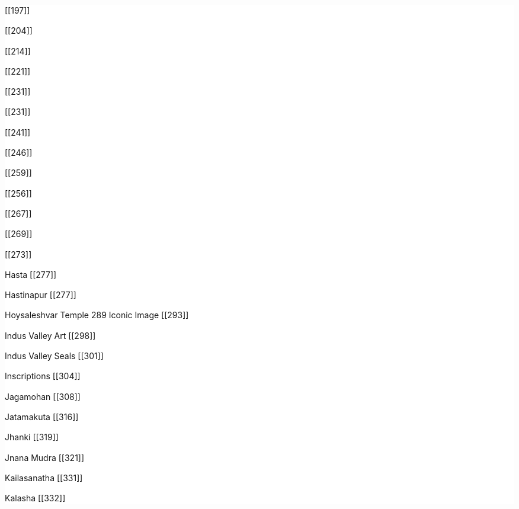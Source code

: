 [[197]]

[[204]]

[[214]]

[[221]]

[[231]]

[[231]]

[[241]]

[[246]]

[[259]]

[[256]]

[[267]]

[[269]]

[[273]]

Hasta
[[277]]

Hastinapur
[[277]]

Hoysaleshvar Temple 289
Iconic Image
[[293]]

Indus Valley Art
[[298]]

Indus Valley Seals
[[301]]

Inscriptions
[[304]]

Jagamohan
[[308]]

Jatamakuta
[[316]]

Jhanki
[[319]]

Jnana Mudra
[[321]]

Kailasanatha
[[331]]

Kalasha
[[332]]
